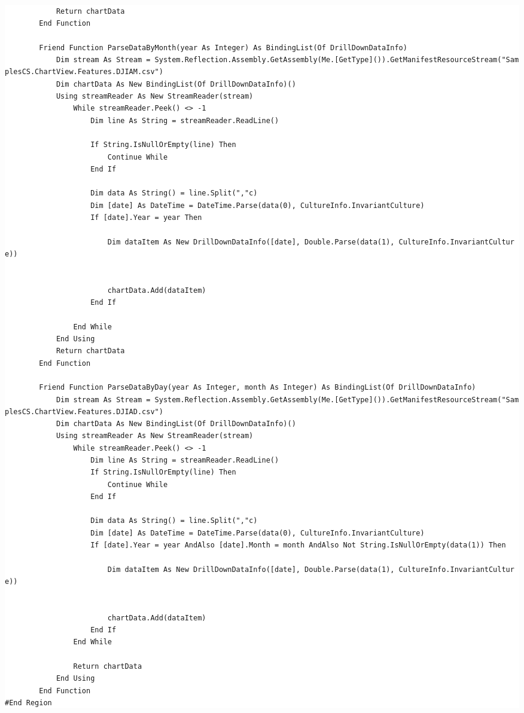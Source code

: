 	            Return chartData
	        End Function
	
	        Friend Function ParseDataByMonth(year As Integer) As BindingList(Of DrillDownDataInfo)
	            Dim stream As Stream = System.Reflection.Assembly.GetAssembly(Me.[GetType]()).GetManifestResourceStream("SamplesCS.ChartView.Features.DJIAM.csv")
	            Dim chartData As New BindingList(Of DrillDownDataInfo)()
	            Using streamReader As New StreamReader(stream)
	                While streamReader.Peek() <> -1
	                    Dim line As String = streamReader.ReadLine()
	
	                    If String.IsNullOrEmpty(line) Then
	                        Continue While
	                    End If
	
	                    Dim data As String() = line.Split(","c)
	                    Dim [date] As DateTime = DateTime.Parse(data(0), CultureInfo.InvariantCulture)
	                    If [date].Year = year Then
	
	                        Dim dataItem As New DrillDownDataInfo([date], Double.Parse(data(1), CultureInfo.InvariantCulture))
	
	
	                        chartData.Add(dataItem)
	                    End If
	
	                End While
	            End Using
	            Return chartData
	        End Function
	
	        Friend Function ParseDataByDay(year As Integer, month As Integer) As BindingList(Of DrillDownDataInfo)
	            Dim stream As Stream = System.Reflection.Assembly.GetAssembly(Me.[GetType]()).GetManifestResourceStream("SamplesCS.ChartView.Features.DJIAD.csv")
	            Dim chartData As New BindingList(Of DrillDownDataInfo)()
	            Using streamReader As New StreamReader(stream)
	                While streamReader.Peek() <> -1
	                    Dim line As String = streamReader.ReadLine()
	                    If String.IsNullOrEmpty(line) Then
	                        Continue While
	                    End If
	
	                    Dim data As String() = line.Split(","c)
	                    Dim [date] As DateTime = DateTime.Parse(data(0), CultureInfo.InvariantCulture)
	                    If [date].Year = year AndAlso [date].Month = month AndAlso Not String.IsNullOrEmpty(data(1)) Then
	
	                        Dim dataItem As New DrillDownDataInfo([date], Double.Parse(data(1), CultureInfo.InvariantCulture))
	
	
	                        chartData.Add(dataItem)
	                    End If
	                End While
	
	                Return chartData
	            End Using
	        End Function
	#End Region
	
